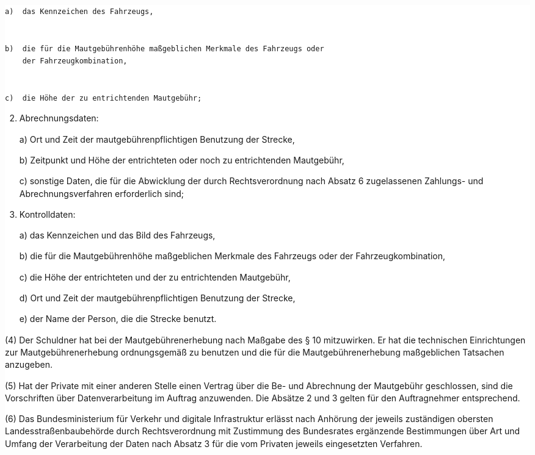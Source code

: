     a)  das Kennzeichen des Fahrzeugs,


    b)  die für die Mautgebührenhöhe maßgeblichen Merkmale des Fahrzeugs oder
        der Fahrzeugkombination,


    c)  die Höhe der zu entrichtenden Mautgebühr;





2.  Abrechnungsdaten:

    a)  Ort und Zeit der mautgebührenpflichtigen Benutzung der Strecke,


    b)  Zeitpunkt und Höhe der entrichteten oder noch zu entrichtenden
        Mautgebühr,


    c)  sonstige Daten, die für die Abwicklung der durch Rechtsverordnung nach
        Absatz 6 zugelassenen Zahlungs- und Abrechnungsverfahren erforderlich
        sind;





3.  Kontrolldaten:

    a)  das Kennzeichen und das Bild des Fahrzeugs,


    b)  die für die Mautgebührenhöhe maßgeblichen Merkmale des Fahrzeugs oder
        der Fahrzeugkombination,


    c)  die Höhe der entrichteten und der zu entrichtenden Mautgebühr,


    d)  Ort und Zeit der mautgebührenpflichtigen Benutzung der Strecke,


    e)  der Name der Person, die die Strecke benutzt.







(4) Der Schuldner hat bei der Mautgebührenerhebung nach Maßgabe des §
10 mitzuwirken. Er hat die technischen Einrichtungen zur
Mautgebührenerhebung ordnungsgemäß zu benutzen und die für die
Mautgebührenerhebung maßgeblichen Tatsachen anzugeben.

(5) Hat der Private mit einer anderen Stelle einen Vertrag über die
Be- und Abrechnung der Mautgebühr geschlossen, sind die Vorschriften
über Datenverarbeitung im Auftrag anzuwenden. Die Absätze 2 und 3
gelten für den Auftragnehmer entsprechend.

(6) Das Bundesministerium für Verkehr und digitale Infrastruktur
erlässt nach Anhörung der jeweils zuständigen obersten
Landesstraßenbaubehörde durch Rechtsverordnung mit Zustimmung des
Bundesrates ergänzende Bestimmungen über Art und Umfang der
Verarbeitung der Daten nach Absatz 3 für die vom Privaten jeweils
eingesetzten Verfahren.
